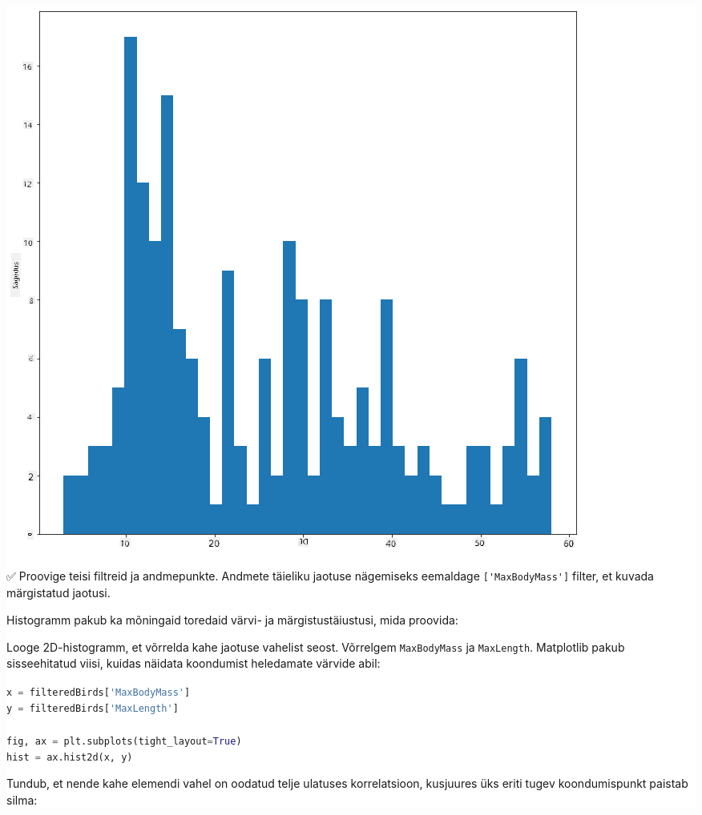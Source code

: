 ![filtreeritud histogramm](../../../../translated_images/dist3-wb.64b88db7f9780200bd486a2c2a3252548dd439672dbd3f778193db7f654b100c.et.png)

✅ Proovige teisi filtreid ja andmepunkte. Andmete täieliku jaotuse nägemiseks eemaldage `['MaxBodyMass']` filter, et kuvada märgistatud jaotusi.

Histogramm pakub ka mõningaid toredaid värvi- ja märgistustäiustusi, mida proovida:

Looge 2D-histogramm, et võrrelda kahe jaotuse vahelist seost. Võrrelgem `MaxBodyMass` ja `MaxLength`. Matplotlib pakub sisseehitatud viisi, kuidas näidata koondumist heledamate värvide abil:

```python
x = filteredBirds['MaxBodyMass']
y = filteredBirds['MaxLength']

fig, ax = plt.subplots(tight_layout=True)
hist = ax.hist2d(x, y)
```
Tundub, et nende kahe elemendi vahel on oodatud telje ulatuses korrelatsioon, kusjuures üks eriti tugev koondumispunkt paistab silma:
